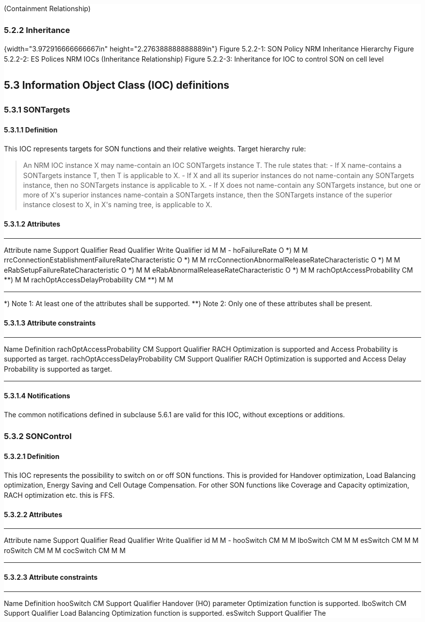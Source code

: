 (Containment Relationship)
### 5.2.2 Inheritance
{width="3.972916666666667in" height="2.276388888888889in"}
Figure 5.2.2-1: SON Policy NRM Inheritance Hierarchy
Figure 5.2.2-2: ES Polices NRM IOCs (Inheritance Relationship)
Figure 5.2.2-3: Inheritance for IOC to control SON on cell level
## 5.3 Information Object Class (IOC) definitions
### 5.3.1 SONTargets
#### 5.3.1.1 Definition
This IOC represents targets for SON functions and their relative weights.
Target hierarchy rule:
> An NRM IOC instance X may name-contain an IOC SONTargets instance T. The
> rule states that:
\- If X name-contains a SONTargets instance T, then T is applicable to X.
\- If X and all its superior instances do not name-contain any SONTargets
instance, then no SONTargets instance is applicable to X.
\- If X does not name-contain any SONTargets instance, but one or more of X's
superior instances name-contain a SONTargets instance, then the SONTargets
instance of the superior instance closest to X, in X's naming tree, is
applicable to X.
#### 5.3.1.2 Attributes
* * *
Attribute name Support Qualifier Read Qualifier Write Qualifier id M M -
hoFailureRate O *) M M rrcConnectionEstablishmentFailureRateCharacteristic O
*) M M rrcConnectionAbnormalReleaseRateCharacteristic O *) M M
eRabSetupFailureRateCharacteristic O *) M M
eRabAbnormalReleaseRateCharacteristic O *) M M rachOptAccessProbability CM **)
M M rachOptAccessDelayProbability CM **) M M
* * *
*) Note 1: At least one of the attributes shall be supported.
**) Note 2: Only one of these attributes shall be present.
#### 5.3.1.3 Attribute constraints
* * *
Name Definition rachOptAccessProbability CM Support Qualifier RACH
Optimization is supported and Access Probability is supported as target.
rachOptAccessDelayProbability CM Support Qualifier RACH Optimization is
supported and Access Delay Probability is supported as target.
* * *
#### 5.3.1.4 Notifications
The common notifications defined in subclause 5.6.1 are valid for this IOC,
without exceptions or additions.
### 5.3.2 SONControl
#### 5.3.2.1 Definition
This IOC represents the possibility to switch on or off SON functions. This is
provided for Handover optimization, Load Balancing optimization, Energy Saving
and Cell Outage Compensation. For other SON functions like Coverage and
Capacity optimization, RACH optimization etc. this is FFS.
#### 5.3.2.2 Attributes
* * *
Attribute name Support Qualifier Read Qualifier Write Qualifier id M M -
hooSwitch CM M M lboSwitch CM M M esSwitch CM M M roSwitch CM M M cocSwitch CM
M M
* * *
#### 5.3.2.3 Attribute constraints
* * *
Name Definition hooSwitch CM Support Qualifier Handover (HO) parameter
Optimization function is supported. lboSwitch CM Support Qualifier Load
Balancing Optimization function is supported. esSwitch Support Qualifier The